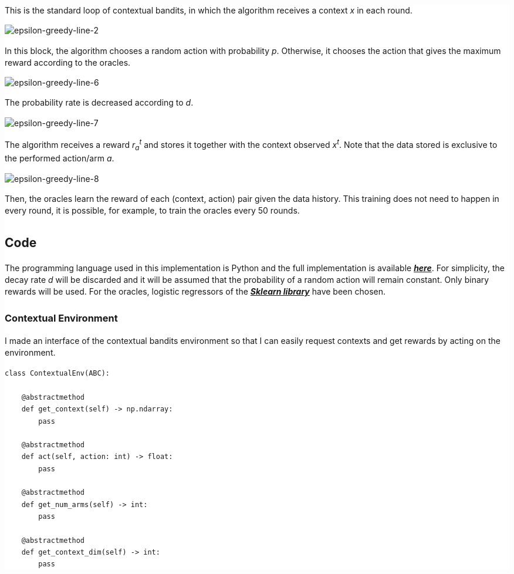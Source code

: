 This is the standard loop of contextual bandits, in which the algorithm 
receives a context *x* in each round.

![epsilon-greedy-line-2](/img/epsilon_greedy_line_2.png)

In this block, the algorithm chooses a random action with probability *p*.
Otherwise, it chooses the action that gives the maximum reward according to the
oracles.

![epsilon-greedy-line-6](/img/epsilon_greedy_line_6.png)

The probability rate is decreased according to *d*.

![epsilon-greedy-line-7](/img/epsilon_greedy_line_7.png)

The algorithm receives a reward $r_a^t$ and stores it together with the context
observed $x^t$. Note that the data stored is exclusive to the performed
action/arm *a*.

![epsilon-greedy-line-8](/img/epsilon_greedy_line_8.png)

Then, the oracles learn the reward of each (context, action) pair given the 
data history. This training does not need to happen in every round, it is possible, for
example, to train the oracles every 50 rounds.

## Code

The programming language used in this implementation is Python and the full 
implementation
is available [**_here_**](https://colab.research.google.com/drive/1OemCb50Suc6oklrmmsgORBIqHBIaPD8V). For simplicity, the decay rate *d* will be 
discarded and it will be assumed that the probability of a random action will
remain constant. Only binary rewards will be used. For the oracles, logistic regressors of the 
[**_Sklearn library_**](https://scikit-learn.org/stable/modules/generated/sklearn.linear_model.LogisticRegression.html) have been chosen. 

### Contextual Environment

I made an interface of the contextual bandits environment so that I can easily
request contexts and get rewards by acting on the environment. 

```python3
class ContextualEnv(ABC):
    
    @abstractmethod
    def get_context(self) -> np.ndarray:
        pass

    @abstractmethod
    def act(self, action: int) -> float:
        pass

    @abstractmethod
    def get_num_arms(self) -> int:
        pass

    @abstractmethod
    def get_context_dim(self) -> int:
        pass
```
